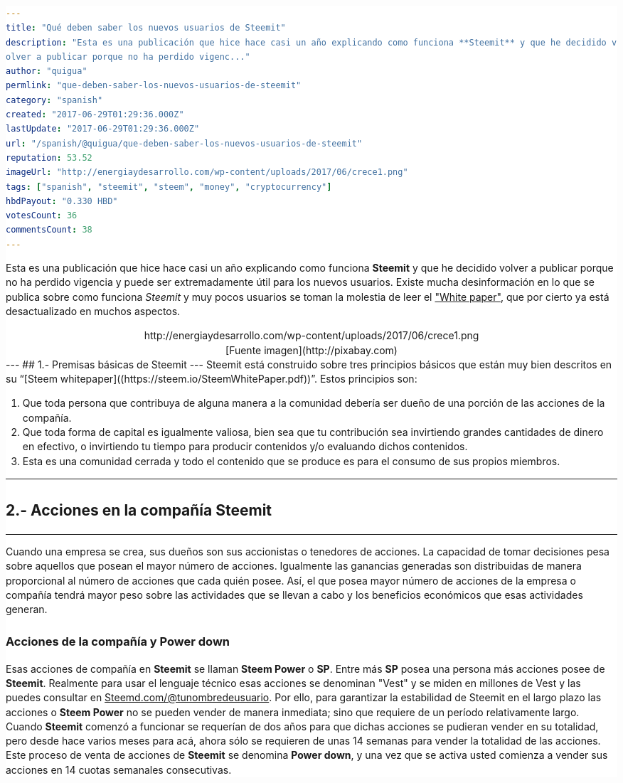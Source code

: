```yaml
---
title: "Qué deben saber los nuevos usuarios de Steemit"
description: "Esta es una publicación que hice hace casi un año explicando como funciona **Steemit** y que he decidido volver a publicar porque no ha perdido vigenc..."
author: "quigua"
permlink: "que-deben-saber-los-nuevos-usuarios-de-steemit"
category: "spanish"
created: "2017-06-29T01:29:36.000Z"
lastUpdate: "2017-06-29T01:29:36.000Z"
url: "/spanish/@quigua/que-deben-saber-los-nuevos-usuarios-de-steemit"
reputation: 53.52
imageUrl: "http://energiaydesarrollo.com/wp-content/uploads/2017/06/crece1.png"
tags: ["spanish", "steemit", "steem", "money", "cryptocurrency"]
hbdPayout: "0.330 HBD"
votesCount: 36
commentsCount: 38
---
```


Esta es una publicación que hice hace casi un año explicando como funciona **Steemit** y que he decidido volver a publicar porque no ha perdido vigencia y puede ser extremadamente útil para los nuevos usuarios. Existe mucha desinformación en lo que se publica sobre como funciona *Steemit* y muy pocos  usuarios se toman la molestia de leer el  ["White paper"](https://steem.io/SteemWhitePaper.pdf), que por cierto ya está desactualizado en muchos aspectos. 

<center>http://energiaydesarrollo.com/wp-content/uploads/2017/06/crece1.png</center>
<center>[Fuente imagen](http://pixabay.com)</center>
---
## 1.- Premisas básicas de Steemit
---
Steemit está construido sobre tres principios básicos que están muy bien descritos en su “[Steem whitepaper]((https://steem.io/SteemWhitePaper.pdf))”. Estos principios son:

1. Que toda persona que contribuya de alguna manera a la comunidad debería ser dueño de una porción de las acciones de la compañía.
2. Que toda forma de capital es igualmente valiosa, bien sea que tu contribución sea invirtiendo grandes cantidades de dinero en efectivo, o invirtiendo tu tiempo para producir contenidos y/o evaluando dichos contenidos.
3. Esta es una comunidad cerrada y todo el contenido que se produce es para el consumo de sus propios miembros.
---
## 2.- Acciones en la compañía Steemit
---
Cuando una empresa se crea, sus dueños son sus accionistas o tenedores de acciones. La capacidad de tomar decisiones pesa sobre aquellos que posean el mayor número de acciones. Igualmente las ganancias generadas son distribuidas de manera proporcional al número de acciones que cada quién posee. Así, el que posea mayor número de acciones de la empresa o compañía tendrá mayor peso sobre las actividades que se llevan a cabo y los beneficios económicos que esas actividades generan.
### Acciones de la compañía y Power down
Esas acciones de compañía en **Steemit** se llaman **Steem Power** o **SP**. Entre más **SP** posea una persona más acciones posee de **Steemit**. Realmente para usar el lenguaje técnico esas acciones se denominan "Vest" y  se miden en millones de Vest y las puedes consultar en [Steemd.com/@tunombredeusuario](http://steemd.com/@quigua). Por ello, para garantizar la estabilidad de Steemit en el largo plazo las acciones o **Steem Power** no se pueden vender de manera inmediata; sino que requiere de un período relativamente largo. Cuando **Steemit** comenzó a funcionar se requerían  de dos años para que dichas acciones se pudieran vender en su totalidad, pero desde hace varios meses para acá, ahora sólo se requieren de unas 14 semanas para vender la totalidad de las acciones.  Este proceso de venta de acciones de **Steemit** se denomina **Power down**, y una vez que se activa usted comienza a vender sus acciones en 14 cuotas semanales consecutivas. 